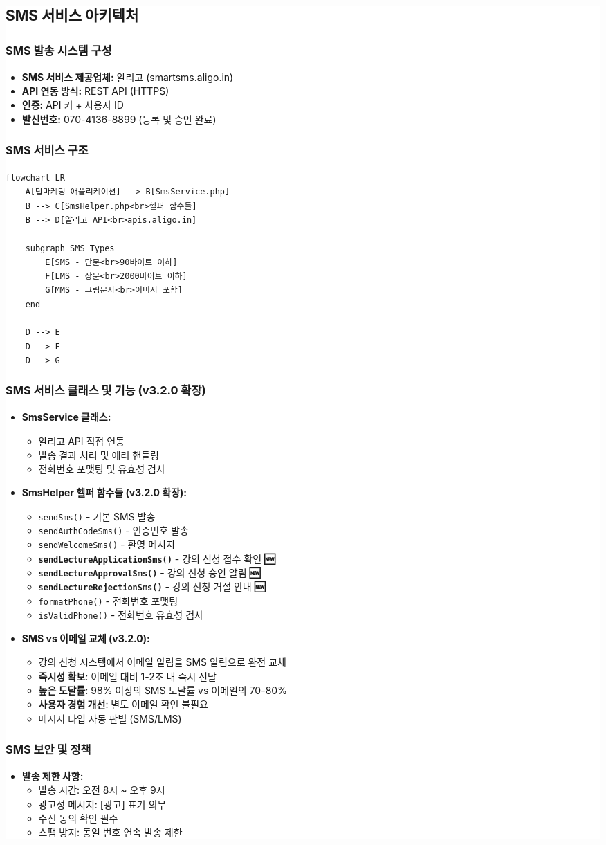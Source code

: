 ## SMS 서비스 아키텍처

### SMS 발송 시스템 구성
- **SMS 서비스 제공업체:** 알리고 (smartsms.aligo.in)
- **API 연동 방식:** REST API (HTTPS)
- **인증:** API 키 + 사용자 ID
- **발신번호:** 070-4136-8899 (등록 및 승인 완료)

### SMS 서비스 구조
```mermaid
flowchart LR
    A[탑마케팅 애플리케이션] --> B[SmsService.php]
    B --> C[SmsHelper.php<br>헬퍼 함수들]
    B --> D[알리고 API<br>apis.aligo.in]
    
    subgraph SMS Types
        E[SMS - 단문<br>90바이트 이하]
        F[LMS - 장문<br>2000바이트 이하]
        G[MMS - 그림문자<br>이미지 포함]
    end
    
    D --> E
    D --> F  
    D --> G
```

### SMS 서비스 클래스 및 기능 (v3.2.0 확장)
- **SmsService 클래스:**
  - 알리고 API 직접 연동
  - 발송 결과 처리 및 에러 핸들링
  - 전화번호 포맷팅 및 유효성 검사

- **SmsHelper 헬퍼 함수들 (v3.2.0 확장):**
  - `sendSms()` - 기본 SMS 발송
  - `sendAuthCodeSms()` - 인증번호 발송
  - `sendWelcomeSms()` - 환영 메시지
  - **`sendLectureApplicationSms()`** - 강의 신청 접수 확인 **🆕**
  - **`sendLectureApprovalSms()`** - 강의 신청 승인 알림 **🆕**
  - **`sendLectureRejectionSms()`** - 강의 신청 거절 안내 **🆕**
  - `formatPhone()` - 전화번호 포맷팅
  - `isValidPhone()` - 전화번호 유효성 검사

- **SMS vs 이메일 교체 (v3.2.0):**
  - 강의 신청 시스템에서 이메일 알림을 SMS 알림으로 완전 교체
  - **즉시성 확보**: 이메일 대비 1-2초 내 즉시 전달
  - **높은 도달률**: 98% 이상의 SMS 도달률 vs 이메일의 70-80%
  - **사용자 경험 개선**: 별도 이메일 확인 불필요
  - 메시지 타입 자동 판별 (SMS/LMS)

### SMS 보안 및 정책
- **발송 제한 사항:**
  - 발송 시간: 오전 8시 ~ 오후 9시
  - 광고성 메시지: [광고] 표기 의무
  - 수신 동의 확인 필수
  - 스팸 방지: 동일 번호 연속 발송 제한
